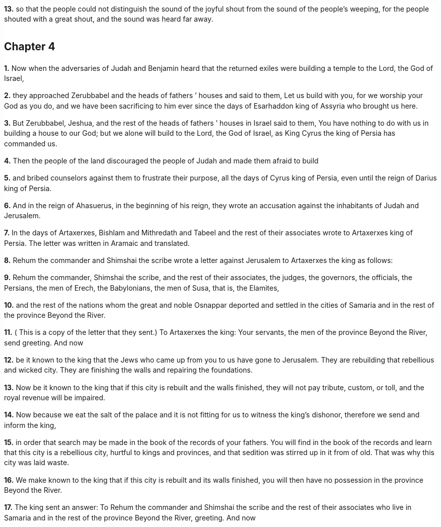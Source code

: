 **13.** so that the people could not distinguish the sound of the joyful shout from the sound of the people’s weeping, for the people shouted with a great shout, and the sound was heard far away. 

## Chapter 4

**1.** Now when the adversaries of Judah and Benjamin heard that the returned exiles were building a temple to the Lord, the God of Israel, 

**2.** they approached Zerubbabel and the heads of fathers ’ houses and said to them, Let us build with you, for we worship your God as you do, and we have been sacrificing to him ever since the days of Esarhaddon king of Assyria who brought us here. 

**3.** But Zerubbabel, Jeshua, and the rest of the heads of fathers ’ houses in Israel said to them, You have nothing to do with us in building a house to our God; but we alone will build to the Lord, the God of Israel, as King Cyrus the king of Persia has commanded us. 

**4.** Then the people of the land discouraged the people of Judah and made them afraid to build 

**5.** and bribed counselors against them to frustrate their purpose, all the days of Cyrus king of Persia, even until the reign of Darius king of Persia. 

**6.** And in the reign of Ahasuerus, in the beginning of his reign, they wrote an accusation against the inhabitants of Judah and Jerusalem. 

**7.** In the days of Artaxerxes, Bishlam and Mithredath and Tabeel and the rest of their associates wrote to Artaxerxes king of Persia. The letter was written in Aramaic and translated. 

**8.** Rehum the commander and Shimshai the scribe wrote a letter against Jerusalem to Artaxerxes the king as follows: 

**9.** Rehum the commander, Shimshai the scribe, and the rest of their associates, the judges, the governors, the officials, the Persians, the men of Erech, the Babylonians, the men of Susa, that is, the Elamites, 

**10.** and the rest of the nations whom the great and noble Osnappar deported and settled in the cities of Samaria and in the rest of the province Beyond the River. 

**11.** ( This is a copy of the letter that they sent.) To Artaxerxes the king: Your servants, the men of the province Beyond the River, send greeting. And now 

**12.** be it known to the king that the Jews who came up from you to us have gone to Jerusalem. They are rebuilding that rebellious and wicked city. They are finishing the walls and repairing the foundations. 

**13.** Now be it known to the king that if this city is rebuilt and the walls finished, they will not pay tribute, custom, or toll, and the royal revenue will be impaired. 

**14.** Now because we eat the salt of the palace and it is not fitting for us to witness the king’s dishonor, therefore we send and inform the king, 

**15.** in order that search may be made in the book of the records of your fathers. You will find in the book of the records and learn that this city is a rebellious city, hurtful to kings and provinces, and that sedition was stirred up in it from of old. That was why this city was laid waste. 

**16.** We make known to the king that if this city is rebuilt and its walls finished, you will then have no possession in the province Beyond the River. 

**17.** The king sent an answer: To Rehum the commander and Shimshai the scribe and the rest of their associates who live in Samaria and in the rest of the province Beyond the River, greeting. And now 
